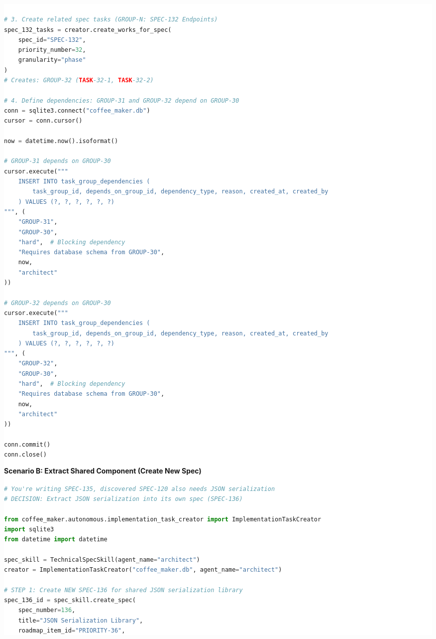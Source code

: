 ```python

# 3. Create related spec tasks (GROUP-N: SPEC-132 Endpoints)
spec_132_tasks = creator.create_works_for_spec(
    spec_id="SPEC-132",
    priority_number=32,
    granularity="phase"
)
# Creates: GROUP-32 (TASK-32-1, TASK-32-2)

# 4. Define dependencies: GROUP-31 and GROUP-32 depend on GROUP-30
conn = sqlite3.connect("coffee_maker.db")
cursor = conn.cursor()

now = datetime.now().isoformat()

# GROUP-31 depends on GROUP-30
cursor.execute("""
    INSERT INTO task_group_dependencies (
        task_group_id, depends_on_group_id, dependency_type, reason, created_at, created_by
    ) VALUES (?, ?, ?, ?, ?, ?)
""", (
    "GROUP-31",
    "GROUP-30",
    "hard",  # Blocking dependency
    "Requires database schema from GROUP-30",
    now,
    "architect"
))

# GROUP-32 depends on GROUP-30
cursor.execute("""
    INSERT INTO task_group_dependencies (
        task_group_id, depends_on_group_id, dependency_type, reason, created_at, created_by
    ) VALUES (?, ?, ?, ?, ?, ?)
""", (
    "GROUP-32",
    "GROUP-30",
    "hard",  # Blocking dependency
    "Requires database schema from GROUP-30",
    now,
    "architect"
))

conn.commit()
conn.close()
```

**Scenario B: Extract Shared Component (Create New Spec)**
```python
# You're writing SPEC-135, discovered SPEC-120 also needs JSON serialization
# DECISION: Extract JSON serialization into its own spec (SPEC-136)

from coffee_maker.autonomous.implementation_task_creator import ImplementationTaskCreator
import sqlite3
from datetime import datetime

spec_skill = TechnicalSpecSkill(agent_name="architect")
creator = ImplementationTaskCreator("coffee_maker.db", agent_name="architect")

# STEP 1: Create NEW SPEC-136 for shared JSON serialization library
spec_136_id = spec_skill.create_spec(
    spec_number=136,
    title="JSON Serialization Library",
    roadmap_item_id="PRIORITY-36",
```